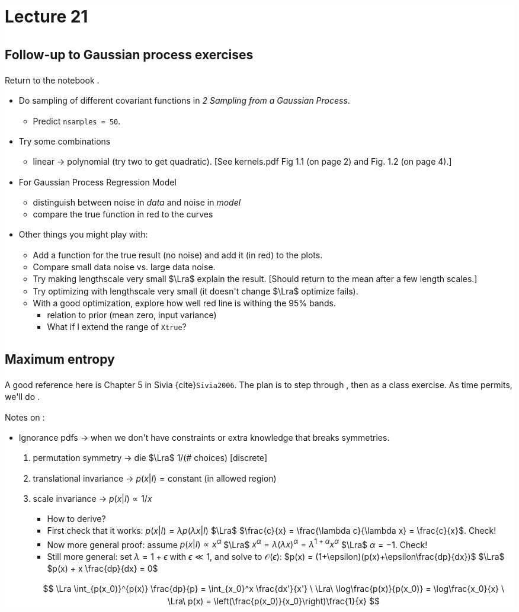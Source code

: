 # Lecture 21

## Follow-up to Gaussian process exercises

Return to the notebook [](/notebooks/Gaussian_processes/Gaussian_processes_exercises).

* Do sampling of different covariant functions in *2 Sampling from a Gaussian Process*. 
    * Predict `nsamples = 50`.

* Try some combinations
    * linear $\longrightarrow$ polynomial (try two to get quadratic). [See kernels.pdf Fig 1.1 (on page 2) and Fig. 1.2 (on page 4).]

* For Gaussian Process Regression Model
    * distinguish between noise in *data* and noise in *model*
    * compare the true function in red to the curves

* Other things you might play with:
    * Add a function for the true result (no noise) and add it (in red) to the plots.
    * Compare small data noise vs. large data noise. 
    * Try making lengthscale very small $\Lra$ explain the result. [Should return to the mean after a few length scales.]
    * Try optimizing with lengthscale very small (it doesn't change $\Lra$ optimize fails).    
    * With a good optimization, explore how well red line is withing the 95% bands.
        * relation to prior (mean zero, input variance)
        * What if I extend the range of `Xtrue`?

## Maximum entropy

A good reference here is Chapter 5 in Sivia {cite}`Sivia2006`.
The plan is to step through [](/notebooks/Maximum_entropy/MaxEnt), then [](/notebooks/Maximum_entropy/Pdfs_from_MaxEnt) as a class exercise. As time permits, we'll do [](/notebooks/Maximum_entropy/MaxEnt_Function_Reconstruction).

Notes on [](/notebooks/Maximum_entropy/MaxEnt):
* Ignorance pdfs $\longrightarrow$ when we don't have constraints or extra knowledge that breaks symmetries.
    1. permutation symmetry $\longrightarrow$ die $\Lra$
    1/(# choices) [discrete]
    2. translational invariance $\longrightarrow$ $p(x|I) = \text{constant}$ (in allowed region)
    3. scale invariance $\longrightarrow$ $p(x|I) \propto 1/x$
        * How to derive? 
        * First check that it works: $p(x|I) = \lambda p(\lambda x|I)$ $\Lra$ $\frac{c}{x} = \frac{\lambda c}{\lambda x} = \frac{c}{x}$. Check!
        * Now more general proof: assume $p(x|I) \propto x^{\alpha}$
        $\Lra$ $x^\alpha = \lambda (\lambda x)^{\alpha}
        = \lambda^{1+\alpha} x^\alpha$ $\Lra$ $\alpha = -1$. Check!
        * Still more general: set $\lambda = 1 + \epsilon$ with $\epsilon \ll 1$, and solve to $\mathcal{O}(\epsilon)$: $p(x) = (1+\epsilon)(p(x)+\epsilon\frac{dp}{dx})$ $\Lra$ $p(x) + x \frac{dp}{dx} = 0$

        $$
         \Lra \int_{p(x_0)}^{p(x)} \frac{dp}{p}
         = \int_{x_0}^x \frac{dx'}{x'}
         \ \Lra\ 
         \log\frac{p(x)}{p(x_0)} = \log\frac{x_0}{x}
         \ \Lra\  p(x) = \left(\frac{p(x_0)}{x_0}\right)\frac{1}{x}
        $$
